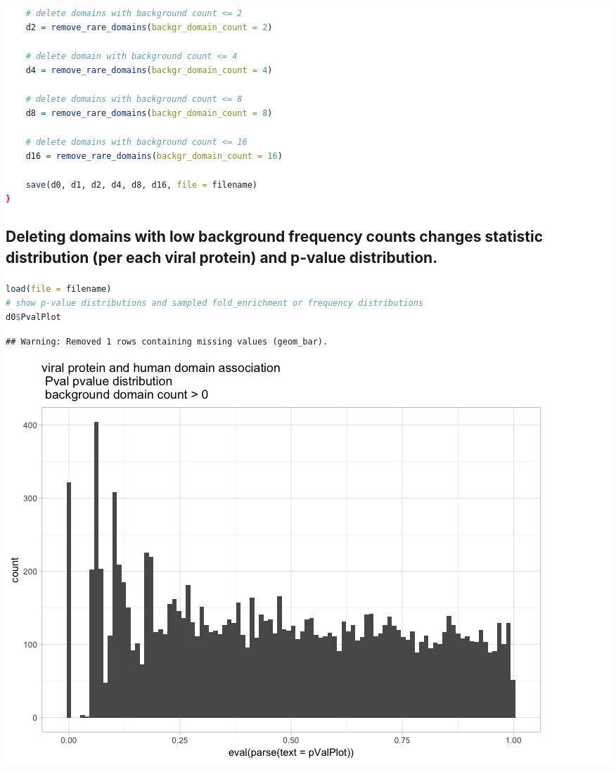 ```r
    # delete domains with background count <= 2
    d2 = remove_rare_domains(backgr_domain_count = 2)

    # delete domain with background count <= 4
    d4 = remove_rare_domains(backgr_domain_count = 4)

    # delete domains with background count <= 8
    d8 = remove_rare_domains(backgr_domain_count = 8)

    # delete domains with background count <= 16
    d16 = remove_rare_domains(backgr_domain_count = 16)
    
    save(d0, d1, d2, d4, d8, d16, file = filename)
}
```


## Deleting domains with low background frequency counts changes statistic distribution (per each viral protein) and p-value distribution.


```r
load(file = filename)
# show p-value distributions and sampled fold_enrichment or frequency distributions
d0$PvalPlot
```

```
## Warning: Removed 1 rows containing missing values (geom_bar).
```

![](domain_enrichment_permutation_foldEnr_remove_zerosTRUE_files/figure-html/unnamed-chunk-5-1.png)
